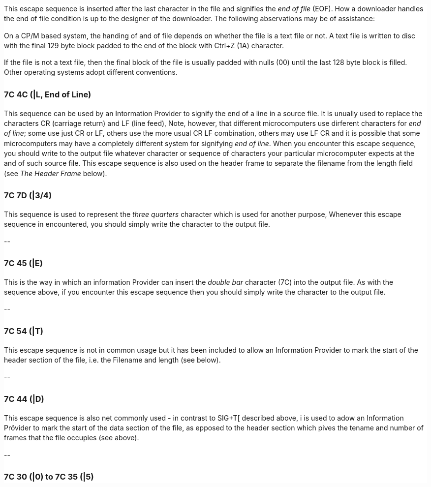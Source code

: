 This escape sequence is inserted after the last character in the file and signifies the _end of file_ (EOF). How a downloader handles the end of file condition is up to the designer of the downloader. The foliowing abservations may be of assistance:

On a CP/M based system, the handing of and of file depends on whether the file is a text file or not. A text file is written to disc with the final 129 byte block padded to the end of the block with Ctrl+Z (1A) character.

If the file is not a text file, then the final block of the file is usually padded with nulls (00) until the last 128 byte block is filled. Other operating systems adopt different conventions.

### 7C 4C (|L, End of Line)

This sequence can be used by an Intormation Provider to signify the end of a line in a source file. It is unually used to replace the characters CR (carriage return) and LF (line feed), Note, however, that different microcomputers use dirferent characters for _end of line_; some use just CR or LF, others use the more usual CR LF combination, others may use LF CR and it is possible that some microcomputers may have a completely different system for signifying _end of line_. When you encounter this escape sequence, you should write to the output file whatever character or sequence of characters your particular microcomputer expects at the and of such source file. This escape sequence is also used on the header frame to separate the filename from the length field (see _The Header Frame_ below).

### 7C 7D (|3/4)

This sequence is used to represent the _three quarters_ character which is used for another purpose, Whenever this escape sequence in encountered, you should simply write the character to the output file.

--

### 7C 45 (|E)

This is the way in which an information Provider can insert the _double bar_ character (7C) into the output file. As with the sequence above, if you encounter this escape sequence then you should simply write the character to the output file.

--

### 7C 54 (|T)

This escape sequence is not in common usage but it has been included to allow an Information Provider to mark the start of the header section of the file, i.e. the Filename and length (see below).

--

### 7C 44 (|D)

This escape sequence is also net commonly used - in contrast to SIG+T[ described above, i is used to adow an Information Prövider to mark the start of the data section of the file, as epposed to the header section which pives the tename and number of frames that the file occupies (see above).

--
### 7C 30 (|0) to 7C 35 (|5)
